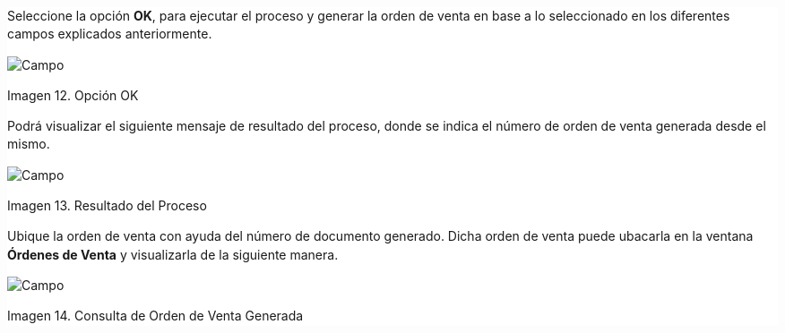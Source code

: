 Seleccione la opción **OK**, para ejecutar el proceso y generar la orden de venta en base a lo seleccionado en los diferentes campos explicados anteriormente.

![Campo](/assets/img/docs/assistance-management/atm-assistance-image341.png)

Imagen 12. Opción OK

Podrá visualizar el siguiente mensaje de resultado del proceso, donde se indica el número de orden de venta generada desde el mismo.

![Campo](/assets/img/docs/assistance-management/atm-assistance-image342.png)

Imagen 13. Resultado del Proceso

Ubique la orden de venta con ayuda del número de documento generado. Dicha orden de venta puede ubacarla en la ventana **Órdenes de Venta** y visualizarla de la siguiente manera.

![Campo](/assets/img/docs/assistance-management/atm-assistance-image343.png)

Imagen 14. Consulta de Orden de Venta Generada
